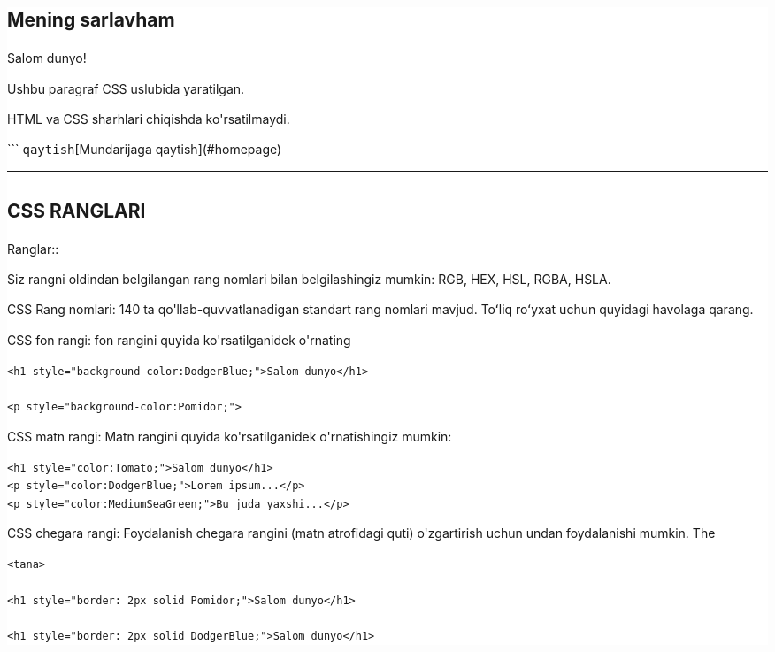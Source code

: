 <h2>Mening sarlavham</h2>


<p>Salom dunyo!</p>
<p>Ushbu paragraf CSS uslubida yaratilgan.</p>
<p>HTML va CSS sharhlari chiqishda ko'rsatilmaydi.</p>

</body>
</html>
```
<kbd>qaytish</kbd>[Mundarijaga qaytish](#homepage)


--------


## CSS RANGLARI


Ranglar::

Siz rangni oldindan belgilangan rang nomlari bilan belgilashingiz mumkin: RGB, HEX, HSL, RGBA, HSLA.


CSS Rang nomlari: 140 ta qo'llab-quvvatlanadigan standart rang nomlari mavjud. Toʻliq roʻyxat uchun quyidagi havolaga qarang.



CSS fon rangi: fon rangini quyida ko'rsatilganidek o'rnating
  
```
<h1 style="background-color:DodgerBlue;">Salom dunyo</h1>

<p style="background-color:Pomidor;">
```

CSS matn rangi: Matn rangini quyida ko'rsatilganidek o'rnatishingiz mumkin:

```
<h1 style="color:Tomato;">Salom dunyo</h1>
<p style="color:DodgerBlue;">Lorem ipsum...</p>
<p style="color:MediumSeaGreen;">Bu juda yaxshi...</p>
```

CSS chegara rangi: Foydalanish chegara rangini (matn atrofidagi quti) o'zgartirish uchun undan foydalanishi mumkin. The

```
<tana>

<h1 style="border: 2px solid Pomidor;">Salom dunyo</h1>

<h1 style="border: 2px solid DodgerBlue;">Salom dunyo</h1>
